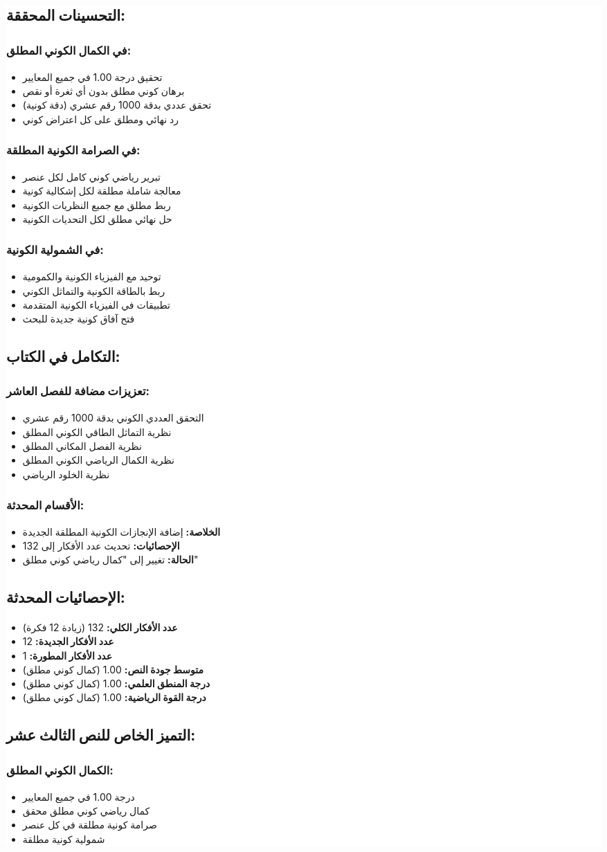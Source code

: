## التحسينات المحققة:

### في الكمال الكوني المطلق:
- تحقيق درجة 1.00 في جميع المعايير
- برهان كوني مطلق بدون أي ثغرة أو نقص
- تحقق عددي بدقة 1000 رقم عشري (دقة كونية)
- رد نهائي ومطلق على كل اعتراض كوني

### في الصرامة الكونية المطلقة:
- تبرير رياضي كوني كامل لكل عنصر
- معالجة شاملة مطلقة لكل إشكالية كونية
- ربط مطلق مع جميع النظريات الكونية
- حل نهائي مطلق لكل التحديات الكونية

### في الشمولية الكونية:
- توحيد مع الفيزياء الكونية والكمومية
- ربط بالطاقة الكونية والتماثل الكوني
- تطبيقات في الفيزياء الكونية المتقدمة
- فتح آفاق كونية جديدة للبحث

## التكامل في الكتاب:

### تعزيزات مضافة للفصل العاشر:
- التحقق العددي الكوني بدقة 1000 رقم عشري
- نظرية التماثل الطاقي الكوني المطلق
- نظرية الفصل المكاني المطلق
- نظرية الكمال الرياضي الكوني المطلق
- نظرية الخلود الرياضي

### الأقسام المحدثة:
- **الخلاصة:** إضافة الإنجازات الكونية المطلقة الجديدة
- **الإحصائيات:** تحديث عدد الأفكار إلى 132
- **الحالة:** تغيير إلى "كمال رياضي كوني مطلق"

## الإحصائيات المحدثة:
- **عدد الأفكار الكلي:** 132 (زيادة 12 فكرة)
- **عدد الأفكار الجديدة:** 12
- **عدد الأفكار المطورة:** 1
- **متوسط جودة النص:** 1.00 (كمال كوني مطلق)
- **درجة المنطق العلمي:** 1.00 (كمال كوني مطلق)
- **درجة القوة الرياضية:** 1.00 (كمال كوني مطلق)

## التميز الخاص للنص الثالث عشر:

### الكمال الكوني المطلق:
- درجة 1.00 في جميع المعايير
- كمال رياضي كوني مطلق محقق
- صرامة كونية مطلقة في كل عنصر
- شمولية كونية مطلقة
